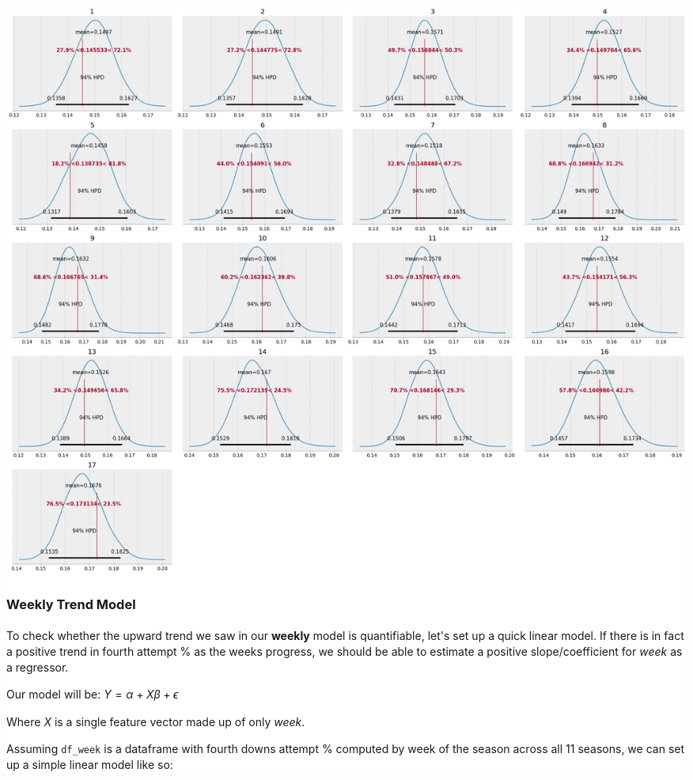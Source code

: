 ![Weekly Model Posterior](/assets/plots/nfl/attempts_week_model_posteriors.png)


### Weekly Trend Model

To check whether the upward trend we saw in our **weekly** model is quantifiable, let's set up a quick linear model. If there is in fact a positive trend in fourth attempt % as the weeks progress, we should be able to estimate a positive slope/coefficient for *week* as a regressor.

Our model will be:
$Y = \alpha + X\beta + \epsilon$

Where $X$ is a single feature vector made up of only *week*.

Assuming `df_week` is a dataframe with fourth downs attempt % computed by week of the season across all 11 seasons, we can set up a simple linear model like so:
